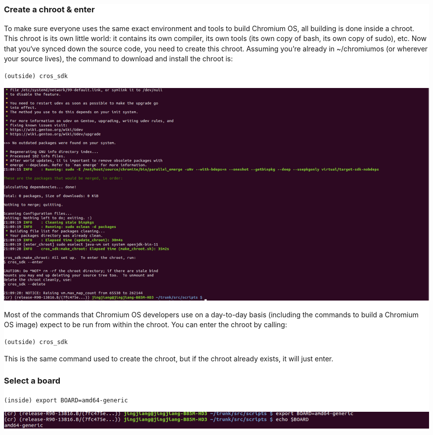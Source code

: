 
### Create a chroot & enter 

To make sure everyone uses the same exact environment and tools to build Chromium OS, all building is done inside a chroot. This chroot is its own little world: it contains its own compiler, its own tools (its own copy of bash, its own copy of sudo), etc. Now that you‘ve synced down the source code, you need to create this chroot. Assuming you’re already in ~/chromiumos (or wherever your source lives), the command to download and install the chroot is:

```
(outside) cros_sdk

```

![cros_sdk.png](./images/build/cros_sdk.png)

Most of the commands that Chromium OS developers use on a day-to-day basis (including the commands to build a Chromium OS image) expect to be run from within the chroot. You can enter the chroot by calling:

```
(outside) cros_sdk

```

This is the same command used to create the chroot, but if the chroot already exists, it will just enter.


###  Select a board

```
(inside) export BOARD=amd64-generic
```
![board.png](./images/build/board.png)
